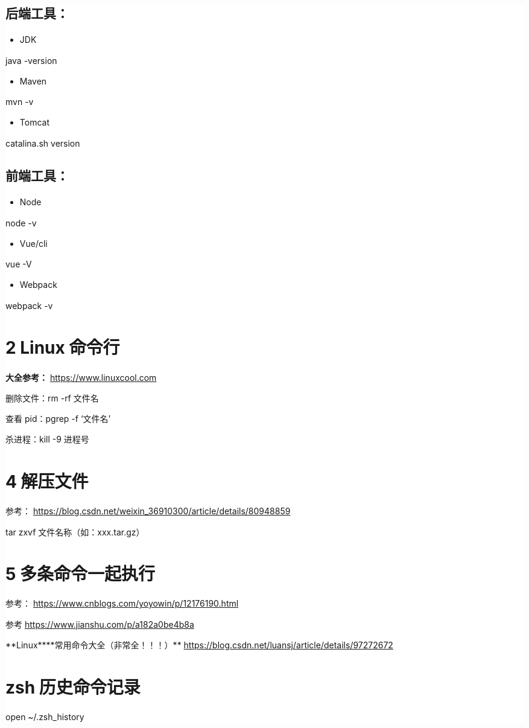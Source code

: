 ## 后端工具：

-   JDK

java -version

-   Maven

mvn -v

-   Tomcat

catalina.sh version

## 前端工具：

-   Node

node -v

-   Vue/cli

vue -V

-   Webpack

webpack -v

# 2 Linux 命令行

**大全参考：** https://www.linuxcool.com

删除文件：rm -rf 文件名

查看 pid：pgrep -f ‘文件名’

杀进程：kill -9 进程号

# 4 解压文件

参考： https://blog.csdn.net/weixin_36910300/article/details/80948859

tar zxvf 文件名称（如：xxx.tar.gz）

# 5 多条命令一起执行

参考： https://www.cnblogs.com/yoyowin/p/12176190.html

参考 https://www.jianshu.com/p/a182a0be4b8a

**Linux\*\***常用命令大全（非常全！！！）\*\* https://blog.csdn.net/luansj/article/details/97272672

# zsh 历史命令记录

open ~/.zsh_history

